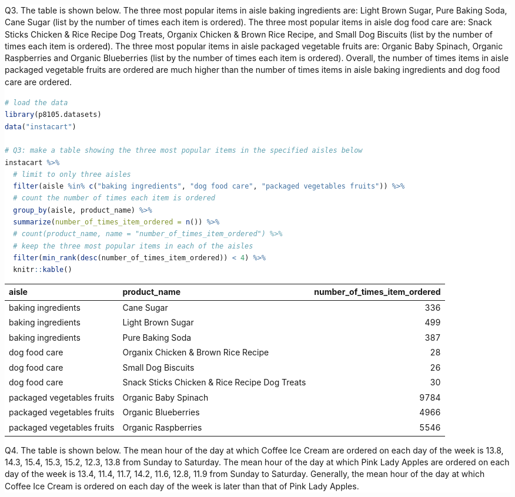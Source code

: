 Q3. The table is shown below. The three most popular items in aisle
baking ingredients are: Light Brown Sugar, Pure Baking Soda, Cane Sugar
(list by the number of times each item is ordered). The three most
popular items in aisle dog food care are: Snack Sticks Chicken & Rice
Recipe Dog Treats, Organix Chicken & Brown Rice Recipe, and Small Dog
Biscuits (list by the number of times each item is ordered). The three
most popular items in aisle packaged vegetable fruits are: Organic Baby
Spinach, Organic Raspberries and Organic Blueberries (list by the number
of times each item is ordered). Overall, the number of times items in
aisle packaged vegetable fruits are ordered are much higher than the
number of times items in aisle baking ingredients and dog food care are
ordered.

``` r
# load the data
library(p8105.datasets)
data("instacart") 

# Q3: make a table showing the three most popular items in the specified aisles below
instacart %>% 
  # limit to only three aisles
  filter(aisle %in% c("baking ingredients", "dog food care", "packaged vegetables fruits")) %>% 
  # count the number of times each item is ordered
  group_by(aisle, product_name) %>%
  summarize(number_of_times_item_ordered = n()) %>% 
  # count(product_name, name = "number_of_times_item_ordered") %>% 
  # keep the three most popular items in each of the aisles
  filter(min_rank(desc(number_of_times_item_ordered)) < 4) %>% 
  knitr::kable()
```

| aisle                      | product\_name                                 | number\_of\_times\_item\_ordered |
| :------------------------- | :-------------------------------------------- | -------------------------------: |
| baking ingredients         | Cane Sugar                                    |                              336 |
| baking ingredients         | Light Brown Sugar                             |                              499 |
| baking ingredients         | Pure Baking Soda                              |                              387 |
| dog food care              | Organix Chicken & Brown Rice Recipe           |                               28 |
| dog food care              | Small Dog Biscuits                            |                               26 |
| dog food care              | Snack Sticks Chicken & Rice Recipe Dog Treats |                               30 |
| packaged vegetables fruits | Organic Baby Spinach                          |                             9784 |
| packaged vegetables fruits | Organic Blueberries                           |                             4966 |
| packaged vegetables fruits | Organic Raspberries                           |                             5546 |

Q4. The table is shown below. The mean hour of the day at which Coffee
Ice Cream are ordered on each day of the week is 13.8, 14.3, 15.4, 15.3,
15.2, 12.3, 13.8 from Sunday to Saturday. The mean hour of the day at
which Pink Lady Apples are ordered on each day of the week is 13.4,
11.4, 11.7, 14.2, 11.6, 12.8, 11.9 from Sunday to Saturday. Generally,
the mean hour of the day at which Coffee Ice Cream is ordered on each
day of the week is later than that of Pink Lady Apples.
